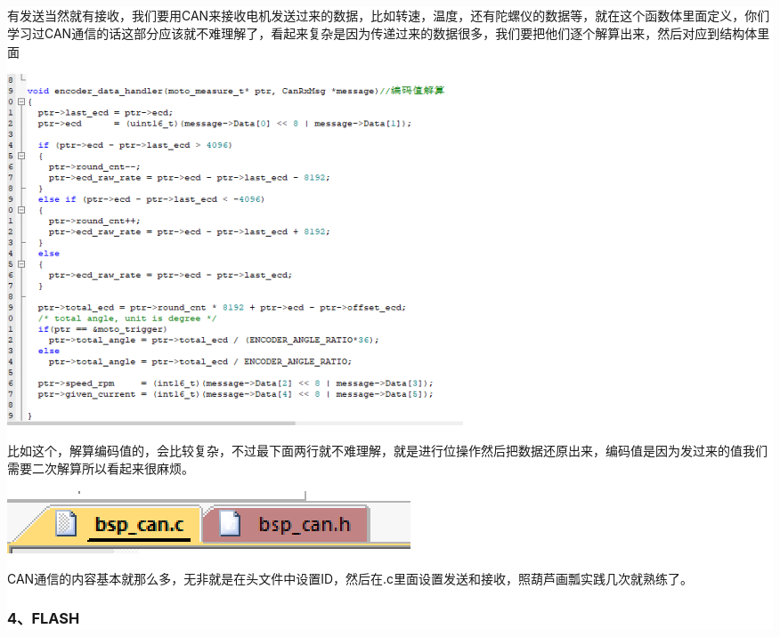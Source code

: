 ​	有发送当然就有接收，我们要用CAN来接收电机发送过来的数据，比如转速，温度，还有陀螺仪的数据等，就在这个函数体里面定义，你们学习过CAN通信的话这部分应该就不难理解了，看起来复杂是因为传递过来的数据很多，我们要把他们逐个解算出来，然后对应到结构体里面

<img src="media/ce776626d0ea9462aff78a301b423777.png" alt="descript" style="zoom:50%;" />

​	比如这个，解算编码值的，会比较复杂，不过最下面两行就不难理解，就是进行位操作然后把数据还原出来，编码值是因为发过来的值我们需要二次解算所以看起来很麻烦。

![descript](media/bc1b23e47ad5853d3b80049dd0a63d71.png)

​	CAN通信的内容基本就那么多，无非就是在头文件中设置ID，然后在.c里面设置发送和接收，照葫芦画瓢实践几次就熟练了。

### 4、FLASH
